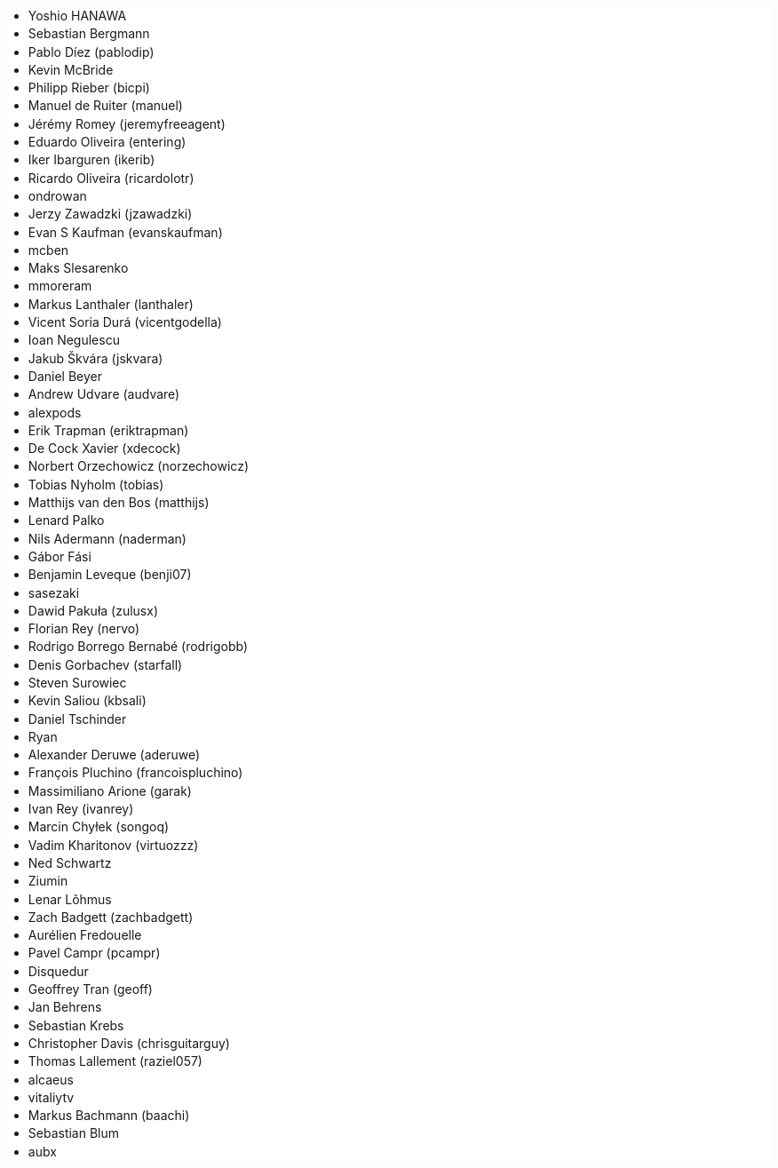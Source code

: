  - Yoshio HANAWA
 - Sebastian Bergmann
 - Pablo Díez (pablodip)
 - Kevin McBride
 - Philipp Rieber (bicpi)
 - Manuel de Ruiter (manuel)
 - Jérémy Romey (jeremyfreeagent)
 - Eduardo Oliveira (entering)
 - Iker Ibarguren (ikerib)
 - Ricardo Oliveira (ricardolotr)
 - ondrowan
 - Jerzy Zawadzki (jzawadzki)
 - Evan S Kaufman (evanskaufman)
 - mcben
 - Maks Slesarenko
 - mmoreram
 - Markus Lanthaler (lanthaler)
 - Vicent Soria Durá (vicentgodella)
 - Ioan Negulescu
 - Jakub Škvára (jskvara)
 - Daniel Beyer
 - Andrew Udvare (audvare)
 - alexpods
 - Erik Trapman (eriktrapman)
 - De Cock Xavier (xdecock)
 - Norbert Orzechowicz (norzechowicz)
 - Tobias Nyholm (tobias)
 - Matthijs van den Bos (matthijs)
 - Lenard Palko
 - Nils Adermann (naderman)
 - Gábor Fási
 - Benjamin Leveque (benji07)
 - sasezaki
 - Dawid Pakuła (zulusx)
 - Florian Rey (nervo)
 - Rodrigo Borrego Bernabé (rodrigobb)
 - Denis Gorbachev (starfall)
 - Steven Surowiec
 - Kevin Saliou (kbsali)
 - Daniel Tschinder
 - Ryan
 - Alexander Deruwe (aderuwe)
 - François Pluchino (francoispluchino)
 - Massimiliano Arione (garak)
 - Ivan Rey (ivanrey)
 - Marcin Chyłek (songoq)
 - Vadim Kharitonov (virtuozzz)
 - Ned Schwartz
 - Ziumin
 - Lenar Lõhmus
 - Zach Badgett (zachbadgett)
 - Aurélien Fredouelle
 - Pavel Campr (pcampr)
 - Disquedur
 - Geoffrey Tran (geoff)
 - Jan Behrens
 - Sebastian Krebs
 - Christopher Davis (chrisguitarguy)
 - Thomas Lallement (raziel057)
 - alcaeus
 - vitaliytv
 - Markus Bachmann (baachi)
 - Sebastian Blum
 - aubx